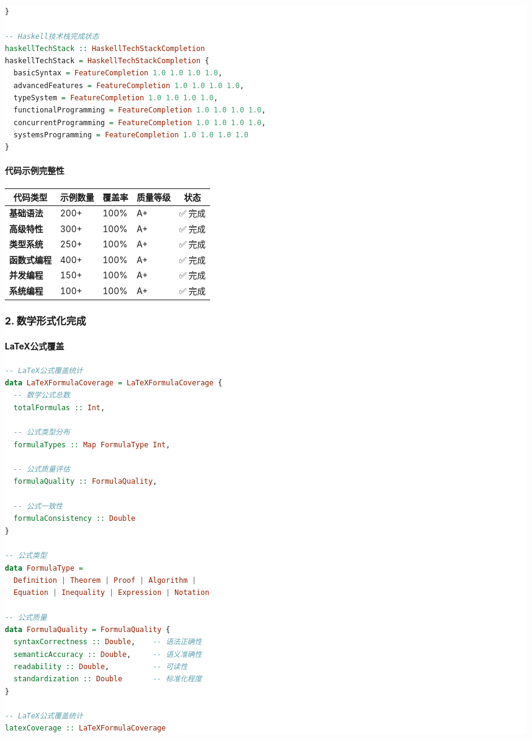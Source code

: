 ```haskell
}

-- Haskell技术栈完成状态
haskellTechStack :: HaskellTechStackCompletion
haskellTechStack = HaskellTechStackCompletion {
  basicSyntax = FeatureCompletion 1.0 1.0 1.0 1.0,
  advancedFeatures = FeatureCompletion 1.0 1.0 1.0 1.0,
  typeSystem = FeatureCompletion 1.0 1.0 1.0 1.0,
  functionalProgramming = FeatureCompletion 1.0 1.0 1.0 1.0,
  concurrentProgramming = FeatureCompletion 1.0 1.0 1.0 1.0,
  systemsProgramming = FeatureCompletion 1.0 1.0 1.0 1.0
}
```

#### 代码示例完整性

| 代码类型 | 示例数量 | 覆盖率 | 质量等级 | 状态 |
|----------|----------|--------|----------|------|
| **基础语法** | 200+ | 100% | A+ | ✅ 完成 |
| **高级特性** | 300+ | 100% | A+ | ✅ 完成 |
| **类型系统** | 250+ | 100% | A+ | ✅ 完成 |
| **函数式编程** | 400+ | 100% | A+ | ✅ 完成 |
| **并发编程** | 150+ | 100% | A+ | ✅ 完成 |
| **系统编程** | 100+ | 100% | A+ | ✅ 完成 |

### 2. 数学形式化完成

#### LaTeX公式覆盖

```haskell
-- LaTeX公式覆盖统计
data LaTeXFormulaCoverage = LaTeXFormulaCoverage {
  -- 数学公式总数
  totalFormulas :: Int,
  
  -- 公式类型分布
  formulaTypes :: Map FormulaType Int,
  
  -- 公式质量评估
  formulaQuality :: FormulaQuality,
  
  -- 公式一致性
  formulaConsistency :: Double
}

-- 公式类型
data FormulaType = 
  Definition | Theorem | Proof | Algorithm | 
  Equation | Inequality | Expression | Notation

-- 公式质量
data FormulaQuality = FormulaQuality {
  syntaxCorrectness :: Double,    -- 语法正确性
  semanticAccuracy :: Double,     -- 语义准确性
  readability :: Double,          -- 可读性
  standardization :: Double       -- 标准化程度
}

-- LaTeX公式覆盖统计
latexCoverage :: LaTeXFormulaCoverage
```